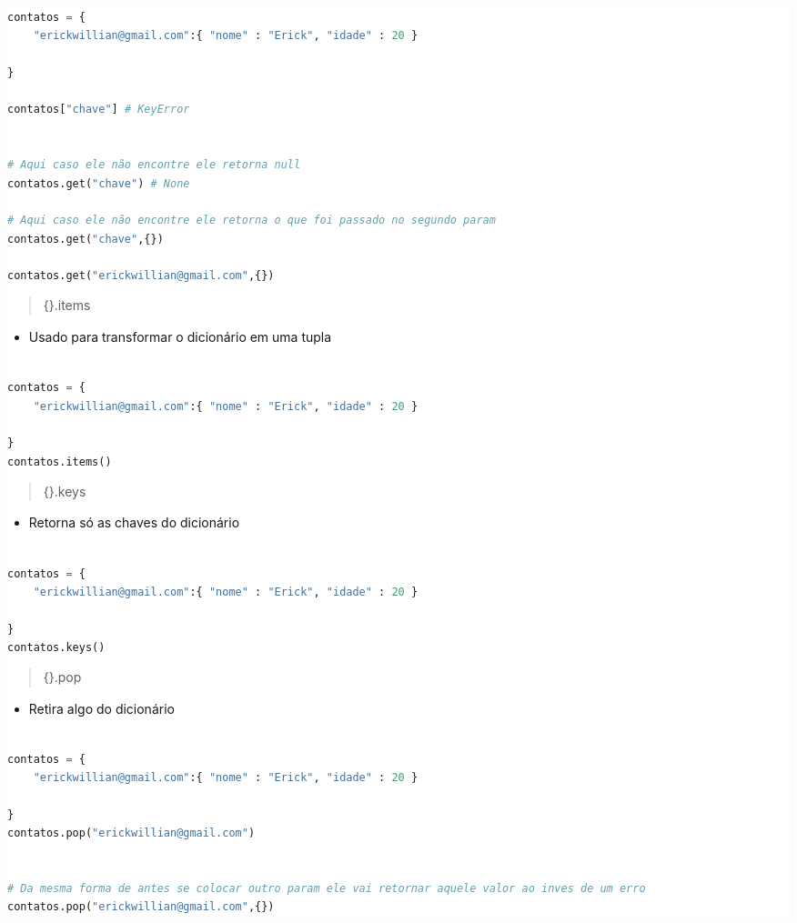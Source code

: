 
```py
contatos = {
    "erickwillian@gmail.com":{ "nome" : "Erick", "idade" : 20 }

}

contatos["chave"] # KeyError


# Aqui caso ele não encontre ele retorna null
contatos.get("chave") # None

# Aqui caso ele não encontre ele retorna o que foi passado no segundo param
contatos.get("chave",{})

contatos.get("erickwillian@gmail.com",{})

```

> {}.items


- Usado para transformar o dicionário em uma tupla

```py

contatos = {
    "erickwillian@gmail.com":{ "nome" : "Erick", "idade" : 20 }

}
contatos.items()


```
> {}.keys


- Retorna só as chaves do dicionário

```py

contatos = {
    "erickwillian@gmail.com":{ "nome" : "Erick", "idade" : 20 }

}
contatos.keys()


```

> {}.pop


- Retira algo do dicionário

```py

contatos = {
    "erickwillian@gmail.com":{ "nome" : "Erick", "idade" : 20 }

}
contatos.pop("erickwillian@gmail.com")


# Da mesma forma de antes se colocar outro param ele vai retornar aquele valor ao inves de um erro
contatos.pop("erickwillian@gmail.com",{})


```
